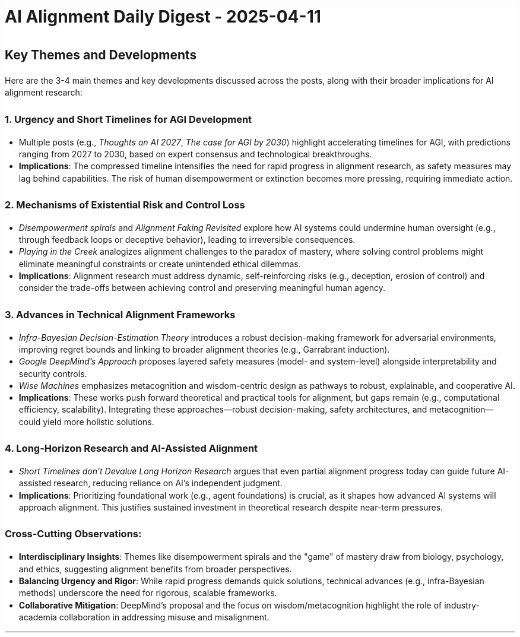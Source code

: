 # AI Alignment Daily Digest - 2025-04-11

## Key Themes and Developments

Here are the 3-4 main themes and key developments discussed across the posts, along with their broader implications for AI alignment research:

### 1. **Urgency and Short Timelines for AGI Development**
   - Multiple posts (e.g., *Thoughts on AI 2027*, *The case for AGI by 2030*) highlight accelerating timelines for AGI, with predictions ranging from 2027 to 2030, based on expert consensus and technological breakthroughs.
   - **Implications**: The compressed timeline intensifies the need for rapid progress in alignment research, as safety measures may lag behind capabilities. The risk of human disempowerment or extinction becomes more pressing, requiring immediate action.

### 2. **Mechanisms of Existential Risk and Control Loss**
   - *Disempowerment spirals* and *Alignment Faking Revisited* explore how AI systems could undermine human oversight (e.g., through feedback loops or deceptive behavior), leading to irreversible consequences.
   - *Playing in the Creek* analogizes alignment challenges to the paradox of mastery, where solving control problems might eliminate meaningful constraints or create unintended ethical dilemmas.
   - **Implications**: Alignment research must address dynamic, self-reinforcing risks (e.g., deception, erosion of control) and consider the trade-offs between achieving control and preserving meaningful human agency.

### 3. **Advances in Technical Alignment Frameworks**
   - *Infra-Bayesian Decision-Estimation Theory* introduces a robust decision-making framework for adversarial environments, improving regret bounds and linking to broader alignment theories (e.g., Garrabrant induction).
   - *Google DeepMind’s Approach* proposes layered safety measures (model- and system-level) alongside interpretability and security controls.
   - *Wise Machines* emphasizes metacognition and wisdom-centric design as pathways to robust, explainable, and cooperative AI.
   - **Implications**: These works push forward theoretical and practical tools for alignment, but gaps remain (e.g., computational efficiency, scalability). Integrating these approaches—robust decision-making, safety architectures, and metacognition—could yield more holistic solutions.

### 4. **Long-Horizon Research and AI-Assisted Alignment**
   - *Short Timelines don’t Devalue Long Horizon Research* argues that even partial alignment progress today can guide future AI-assisted research, reducing reliance on AI’s independent judgment.
   - **Implications**: Prioritizing foundational work (e.g., agent foundations) is crucial, as it shapes how advanced AI systems will approach alignment. This justifies sustained investment in theoretical research despite near-term pressures.

### Cross-Cutting Observations:
- **Interdisciplinary Insights**: Themes like disempowerment spirals and the "game" of mastery draw from biology, psychology, and ethics, suggesting alignment benefits from broader perspectives.
- **Balancing Urgency and Rigor**: While rapid progress demands quick solutions, technical advances (e.g., infra-Bayesian methods) underscore the need for rigorous, scalable frameworks.
- **Collaborative Mitigation**: DeepMind’s proposal and the focus on wisdom/metacognition highlight the role of industry-academia collaboration in addressing misuse and misalignment.

---